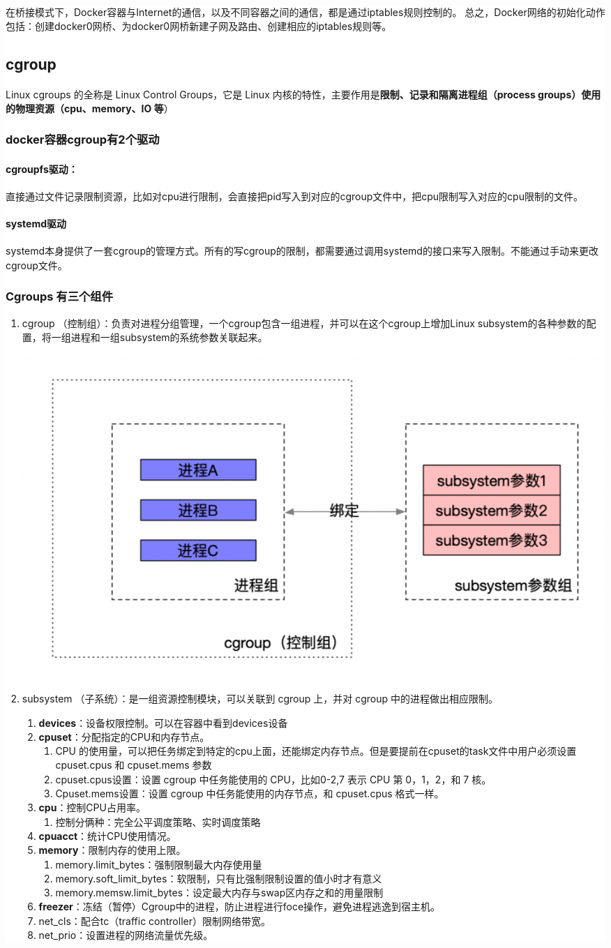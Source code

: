 在桥接模式下，Docker容器与Internet的通信，以及不同容器之间的通信，都是通过iptables规则控制的。
总之，Docker网络的初始化动作包括：创建docker0网桥、为docker0网桥新建子网及路由、创建相应的iptables规则等。

## **cgroup**

Linux cgroups 的全称是 Linux Control Groups，它是 Linux 内核的特性，主要作用是**限制、记录和隔离进程组（process groups）使用的物理资源（cpu、memory、IO 等**）

### docker容器cgroup有2个驱动

#### cgroupfs驱动：

​	直接通过文件记录限制资源，比如对cpu进行限制，会直接把pid写入到对应的cgroup文件中，把cpu限制写入对应的cpu限制的文件。

#### systemd驱动

​	systemd本身提供了一套cgroup的管理方式。所有的写cgroup的限制，都需要通过调用systemd的接口来写入限制。不能通过手动来更改cgroup文件。

### Cgroups 有三个组件

1. cgroup （控制组）：负责对进程分组管理，一个cgroup包含一组进程，并可以在这个cgroup上增加Linux subsystem的各种参数的配置，将一组进程和一组subsystem的系统参数关联起来。

   ![image-20191023212648136](../images/image-20191023212648136.png)

2. subsystem （子系统）：是一组资源控制模块，可以关联到 cgroup 上，并对 cgroup 中的进程做出相应限制。
   1. **devices**：设备权限控制。可以在容器中看到devices设备
   2. **cpuset**：分配指定的CPU和内存节点。
      1.  CPU 的使用量，可以把任务绑定到特定的cpu上面，还能绑定内存节点。但是要提前在cpuset的task文件中用户必须设置 cpuset.cpus 和 cpuset.mems 参数
         1. cpuset.cpus设置：设置 cgroup 中任务能使用的 CPU，比如0-2,7 表示 CPU 第 0，1，2，和 7 核。
         2. Cpuset.mems设置：设置 cgroup 中任务能使用的内存节点，和 cpuset.cpus 格式一样。
   3. **cpu**：控制CPU占用率。
      1. 控制分俩种：完全公平调度策略、实时调度策略
   4. **cpuacct**：统计CPU使用情况。
   5. **memory**：限制内存的使用上限。
      1. memory.limit_bytes：强制限制最大内存使用量
      2. memory.soft_limit_bytes：软限制，只有比强制限制设置的值小时才有意义
      3. memory.memsw.limit_bytes：设定最大内存与swap区内存之和的用量限制
   6. **freezer**：冻结（暂停）Cgroup中的进程，防止进程进行foce操作，避免进程逃逸到宿主机。
   7. net_cls：配合tc（traffic controller）限制网络带宽。
   8. net_prio：设置进程的网络流量优先级。